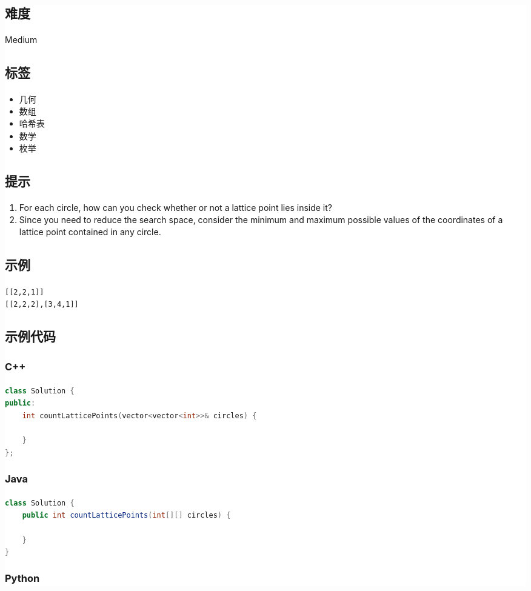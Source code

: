 
## 难度

Medium

## 标签

- 几何
- 数组
- 哈希表
- 数学
- 枚举

## 提示

1. For each circle, how can you check whether or not a lattice point lies inside it?
2. Since you need to reduce the search space, consider the minimum and maximum possible values of the coordinates of a lattice point contained in any circle.

## 示例

```
[[2,2,1]]
[[2,2,2],[3,4,1]]
```

## 示例代码

### C++

```cpp
class Solution {
public:
    int countLatticePoints(vector<vector<int>>& circles) {
        
    }
};
```

### Java

```java
class Solution {
    public int countLatticePoints(int[][] circles) {
        
    }
}
```

### Python
